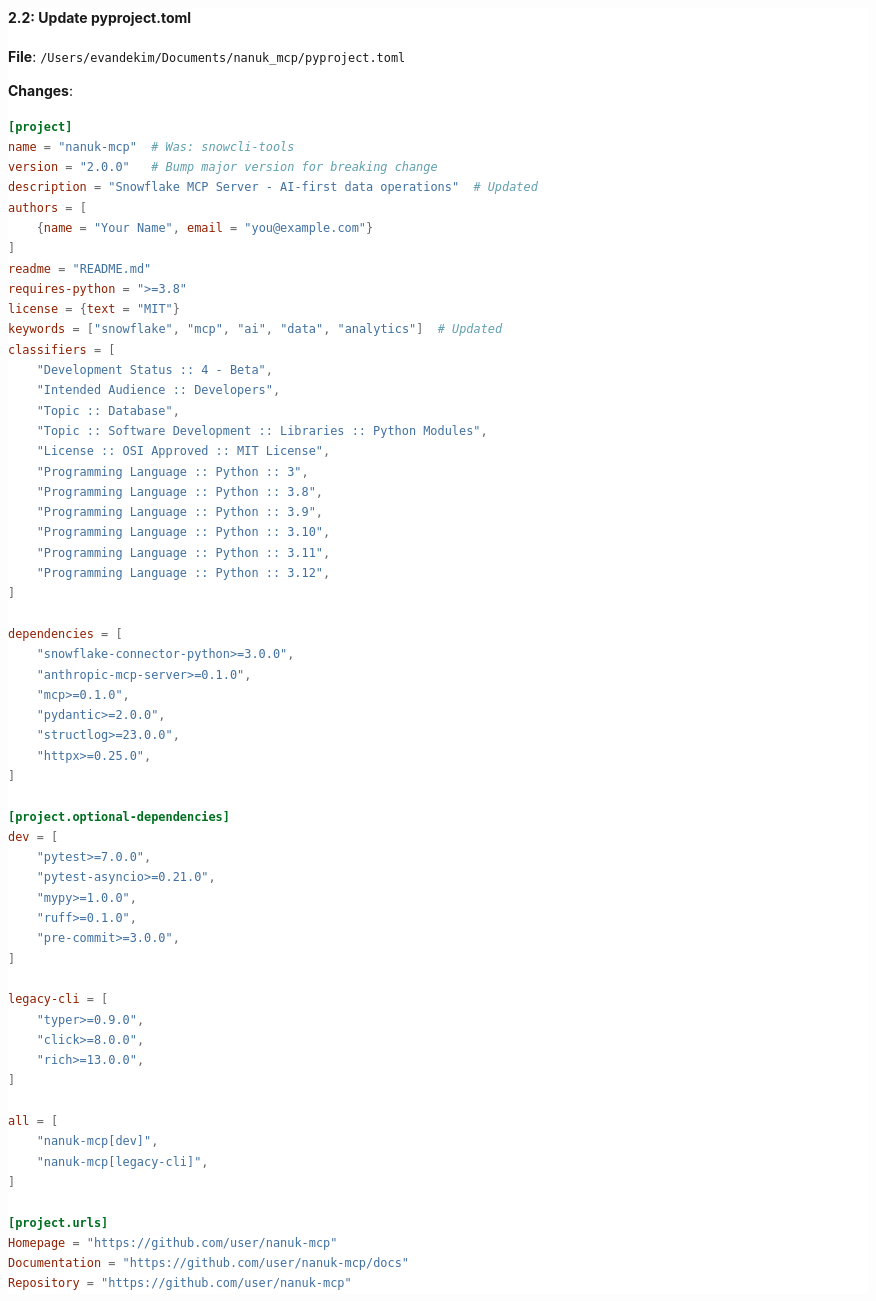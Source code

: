 #### 2.2: Update pyproject.toml

**File**: `/Users/evandekim/Documents/nanuk_mcp/pyproject.toml`

**Changes**:
```toml
[project]
name = "nanuk-mcp"  # Was: snowcli-tools
version = "2.0.0"   # Bump major version for breaking change
description = "Snowflake MCP Server - AI-first data operations"  # Updated
authors = [
    {name = "Your Name", email = "you@example.com"}
]
readme = "README.md"
requires-python = ">=3.8"
license = {text = "MIT"}
keywords = ["snowflake", "mcp", "ai", "data", "analytics"]  # Updated
classifiers = [
    "Development Status :: 4 - Beta",
    "Intended Audience :: Developers",
    "Topic :: Database",
    "Topic :: Software Development :: Libraries :: Python Modules",
    "License :: OSI Approved :: MIT License",
    "Programming Language :: Python :: 3",
    "Programming Language :: Python :: 3.8",
    "Programming Language :: Python :: 3.9",
    "Programming Language :: Python :: 3.10",
    "Programming Language :: Python :: 3.11",
    "Programming Language :: Python :: 3.12",
]

dependencies = [
    "snowflake-connector-python>=3.0.0",
    "anthropic-mcp-server>=0.1.0",
    "mcp>=0.1.0",
    "pydantic>=2.0.0",
    "structlog>=23.0.0",
    "httpx>=0.25.0",
]

[project.optional-dependencies]
dev = [
    "pytest>=7.0.0",
    "pytest-asyncio>=0.21.0",
    "mypy>=1.0.0",
    "ruff>=0.1.0",
    "pre-commit>=3.0.0",
]

legacy-cli = [
    "typer>=0.9.0",
    "click>=8.0.0",
    "rich>=13.0.0",
]

all = [
    "nanuk-mcp[dev]",
    "nanuk-mcp[legacy-cli]",
]

[project.urls]
Homepage = "https://github.com/user/nanuk-mcp"
Documentation = "https://github.com/user/nanuk-mcp/docs"
Repository = "https://github.com/user/nanuk-mcp"
```